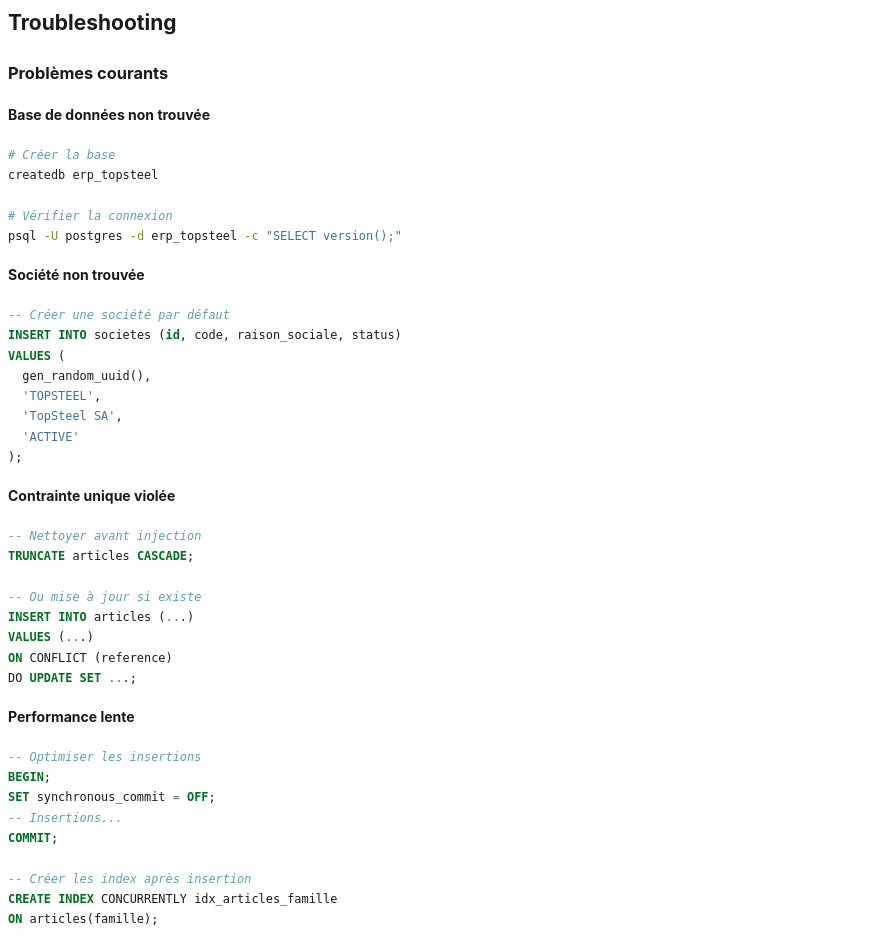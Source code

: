 ```typescript
```

## Troubleshooting

### Problèmes courants

#### Base de données non trouvée
```bash
# Créer la base
createdb erp_topsteel

# Vérifier la connexion
psql -U postgres -d erp_topsteel -c "SELECT version();"
```

#### Société non trouvée
```sql
-- Créer une société par défaut
INSERT INTO societes (id, code, raison_sociale, status)
VALUES (
  gen_random_uuid(),
  'TOPSTEEL',
  'TopSteel SA',
  'ACTIVE'
);
```

#### Contrainte unique violée
```sql
-- Nettoyer avant injection
TRUNCATE articles CASCADE;

-- Ou mise à jour si existe
INSERT INTO articles (...) 
VALUES (...)
ON CONFLICT (reference) 
DO UPDATE SET ...;
```

#### Performance lente
```sql
-- Optimiser les insertions
BEGIN;
SET synchronous_commit = OFF;
-- Insertions...
COMMIT;

-- Créer les index après insertion
CREATE INDEX CONCURRENTLY idx_articles_famille 
ON articles(famille);
```
